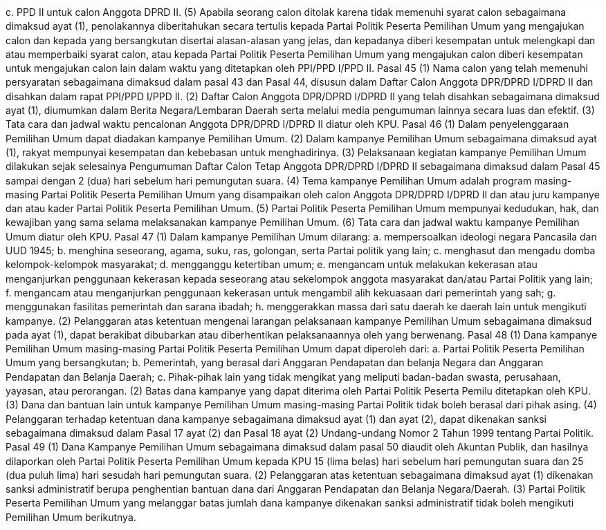 c. PPD II untuk calon Anggota DPRD II.
(5) Apabila seorang calon ditolak karena tidak memenuhi syarat calon sebagaimana dimaksud ayat (1), penolakannya diberitahukan secara tertulis kepada Partai Politik Peserta Pemilihan Umum yang mengajukan calon dan kepada yang bersangkutan disertai alasan-alasan yang jelas, dan kepadanya diberi kesempatan untuk melengkapi dan atau memperbaiki syarat calon, atau kepada Partai Politik Peserta Pemilihan Umum yang mengajukan calon diberi kesempatan untuk mengajukan calon lain dalam waktu yang ditetapkan oleh PPI/PPD I/PPD II.
Pasal 45
(1) Nama calon yang telah memenuhi persyaratan sebagaimana dimaksud dalam pasal 43 dan Pasal 44, disusun dalam Daftar Calon Anggota DPR/DPRD I/DPRD II dan disahkan dalam rapat PPI/PPD I/PPD II.
(2) Daftar Calon Anggota DPR/DPRD I/DPRD II yang telah disahkan sebagaimana dimaksud ayat (1), diumumkan dalam Berita Negara/Lembaran Daerah serta melalui media pengumuman lainnya secara luas dan efektif.
(3) Tata cara dan jadwal waktu pencalonan Anggota DPR/DPRD I/DPRD II diatur oleh KPU.
Pasal 46
(1) Dalam penyelenggaraan Pemilihan Umum dapat diadakan kampanye Pemilihan Umum.
(2) Dalam kampanye Pemilihan Umum sebagaimana dimaksud ayat (1), rakyat mempunyai kesempatan dan kebebasan untuk menghadirinya.
(3) Pelaksanaan kegiatan kampanye Pemilihan Umum dilakukan sejak selesainya Pengumuman Daftar Calon Tetap Anggota DPR/DPRD I/DPRD II sebagaimana dimaksud dalam Pasal 45 sampai dengan 2 (dua) hari sebelum hari pemungutan suara.
(4) Tema kampanye Pemilihan Umum adalah program masing-masing Partai Politik Peserta Pemilihan Umum yang disampaikan oleh calon Anggota DPR/DPRD I/DPRD II dan atau juru kampanye dan atau kader Partai Politik Peserta Pemilihan Umum.
(5) Partai Politik Peserta Pemilihan Umum mempunyai kedudukan, hak, dan kewajiban yang sama selama melaksanakan kampanye Pemilihan Umum.
(6) Tata cara dan jadwal waktu kampanye Pemilihan Umum diatur oleh KPU.
Pasal 47
(1) Dalam kampanye Pemilihan Umum dilarang:
a. mempersoalkan ideologi negara Pancasila dan UUD 1945;
b. menghina seseorang, agama, suku, ras, golongan, serta Partai politik yang lain;
c. menghasut dan mengadu domba kelompok-kelompok masyarakat;
d. mengganggu ketertiban umum;
e. mengancam untuk melakukan kekerasan atau menganjurkan penggunaan kekerasan kepada seseorang atau sekelompok anggota masyarakat dan/atau Partai Politik yang lain;
f. mengancam atau menganjurkan penggunaan kekerasan untuk mengambil alih kekuasaan dari pemerintah yang sah;
g. menggunakan fasilitas pemerintah dan sarana ibadah;
h. menggerakkan massa dari satu daerah ke daerah lain untuk mengikuti kampanye.
(2) Pelanggaran atas ketentuan mengenai larangan pelaksanaan kampanye Pemilihan Umum sebagaimana dimaksud pada ayat (1), dapat berakibat dibubarkan atau diberhentikan pelaksanaannya oleh yang berwenang.
Pasal 48
(1) Dana kampanye Pemilihan Umum masing-masing Partai Politik Peserta Pemilihan Umum dapat diperoleh dari:
a. Partai Politik Peserta Pemilihan Umum yang bersangkutan;
b. Pemerintah, yang berasal dari Anggaran Pendapatan dan belanja Negara dan Anggaran Pendapatan dan Belanja Daerah;
c. Pihak-pihak lain yang tidak mengikat yang meliputi badan-badan swasta, perusahaan, yayasan, atau perorangan.
(2) Batas dana kampanye yang dapat diterima oleh Partai Politik Peserta Pemilu ditetapkan oleh KPU.
(3) Dana dan bantuan lain untuk kampanye Pemilihan Umum masing-masing Partai Politik tidak boleh berasal dari pihak asing.
(4) Pelanggaran terhadap ketentuan dana kampanye sebagaimana dimaksud ayat (1) dan ayat (2), dapat dikenakan sanksi sebagaimana dimaksud dalam Pasal 17 ayat (2) dan Pasal 18 ayat (2) Undang-undang Nomor 2 Tahun 1999 tentang Partai Politik.
Pasal 49
(1) Dana Kampanye Pemilihan Umum sebagaimana dimaksud dalam pasal 50 diaudit oleh Akuntan Publik, dan hasilnya dilaporkan oleh Partai Politik Peserta Pemilihan Umum kepada KPU 15 (lima belas) hari sebelum hari pemungutan suara dan 25 (dua puluh lima) hari sesudah hari pemungutan suara.
(2) Pelanggaran atas ketentuan sebagaimana dimaksud ayat (1) dikenakan sanksi administratif berupa penghentian bantuan dana dari Anggaran Pendapatan dan Belanja Negara/Daerah.
(3) Partai Politik Peserta Pemilihan Umum yang melanggar batas jumlah dana kampanye dikenakan sanksi administratif tidak boleh mengikuti Pemilihan Umum berikutnya.